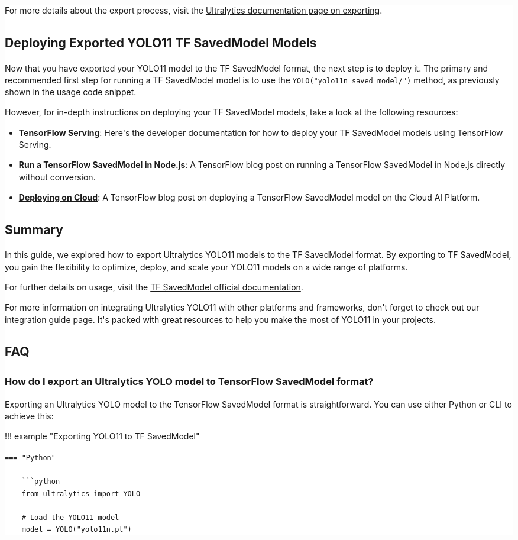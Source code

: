 For more details about the export process, visit the [Ultralytics documentation page on exporting](../modes/export.md).

## Deploying Exported YOLO11 TF SavedModel Models

Now that you have exported your YOLO11 model to the TF SavedModel format, the next step is to deploy it. The primary and recommended first step for running a TF SavedModel model is to use the `YOLO("yolo11n_saved_model/")` method, as previously shown in the usage code snippet.

However, for in-depth instructions on deploying your TF SavedModel models, take a look at the following resources:

- **[TensorFlow Serving](https://www.tensorflow.org/tfx/guide/serving)**: Here's the developer documentation for how to deploy your TF SavedModel models using TensorFlow Serving.

- **[Run a TensorFlow SavedModel in Node.js](https://blog.tensorflow.org/2020/01/run-tensorflow-savedmodel-in-nodejs-directly-without-conversion.html)**: A TensorFlow blog post on running a TensorFlow SavedModel in Node.js directly without conversion.

- **[Deploying on Cloud](https://blog.tensorflow.org/2020/04/how-to-deploy-tensorflow-2-models-on-cloud-ai-platform.html)**: A TensorFlow blog post on deploying a TensorFlow SavedModel model on the Cloud AI Platform.

## Summary

In this guide, we explored how to export Ultralytics YOLO11 models to the TF SavedModel format. By exporting to TF SavedModel, you gain the flexibility to optimize, deploy, and scale your YOLO11 models on a wide range of platforms.

For further details on usage, visit the [TF SavedModel official documentation](https://www.tensorflow.org/guide/saved_model).

For more information on integrating Ultralytics YOLO11 with other platforms and frameworks, don't forget to check out our [integration guide page](index.md). It's packed with great resources to help you make the most of YOLO11 in your projects.

## FAQ

### How do I export an Ultralytics YOLO model to TensorFlow SavedModel format?

Exporting an Ultralytics YOLO model to the TensorFlow SavedModel format is straightforward. You can use either Python or CLI to achieve this:

!!! example "Exporting YOLO11 to TF SavedModel"

    === "Python"

        ```python
        from ultralytics import YOLO

        # Load the YOLO11 model
        model = YOLO("yolo11n.pt")
